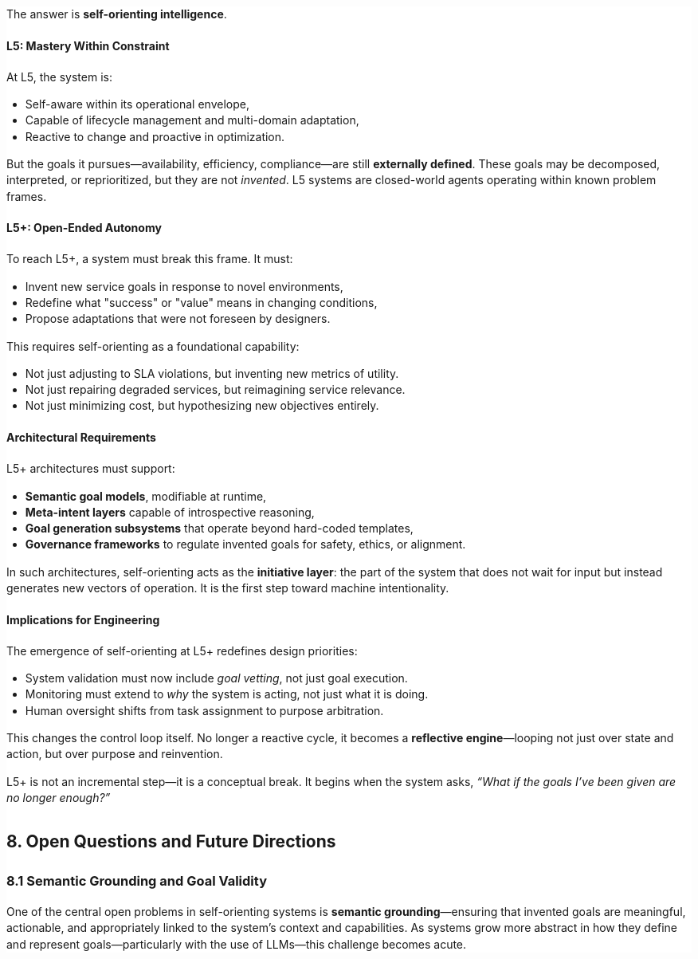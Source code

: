 The answer is **self-orienting intelligence**.

#### L5: Mastery Within Constraint
At L5, the system is:
- Self-aware within its operational envelope,
- Capable of lifecycle management and multi-domain adaptation,
- Reactive to change and proactive in optimization.

But the goals it pursues—availability, efficiency, compliance—are still **externally defined**. These goals may be decomposed, interpreted, or reprioritized, but they are not *invented*. L5 systems are closed-world agents operating within known problem frames.

#### L5+: Open-Ended Autonomy
To reach L5+, a system must break this frame. It must:
- Invent new service goals in response to novel environments,
- Redefine what "success" or "value" means in changing conditions,
- Propose adaptations that were not foreseen by designers.

This requires self-orienting as a foundational capability:
- Not just adjusting to SLA violations, but inventing new metrics of utility.
- Not just repairing degraded services, but reimagining service relevance.
- Not just minimizing cost, but hypothesizing new objectives entirely.

#### Architectural Requirements
L5+ architectures must support:
- **Semantic goal models**, modifiable at runtime,
- **Meta-intent layers** capable of introspective reasoning,
- **Goal generation subsystems** that operate beyond hard-coded templates,
- **Governance frameworks** to regulate invented goals for safety, ethics, or alignment.

In such architectures, self-orienting acts as the **initiative layer**: the part of the system that does not wait for input but instead generates new vectors of operation. It is the first step toward machine intentionality.

#### Implications for Engineering
The emergence of self-orienting at L5+ redefines design priorities:
- System validation must now include *goal vetting*, not just goal execution.
- Monitoring must extend to *why* the system is acting, not just what it is doing.
- Human oversight shifts from task assignment to purpose arbitration.

This changes the control loop itself. No longer a reactive cycle, it becomes a **reflective engine**—looping not just over state and action, but over purpose and reinvention.

L5+ is not an incremental step—it is a conceptual break. It begins when the system asks, *“What if the goals I’ve been given are no longer enough?”*

## 8. Open Questions and Future Directions

### 8.1 Semantic Grounding and Goal Validity

One of the central open problems in self-orienting systems is **semantic grounding**—ensuring that invented goals are meaningful, actionable, and appropriately linked to the system’s context and capabilities. As systems grow more abstract in how they define and represent goals—particularly with the use of LLMs—this challenge becomes acute.
